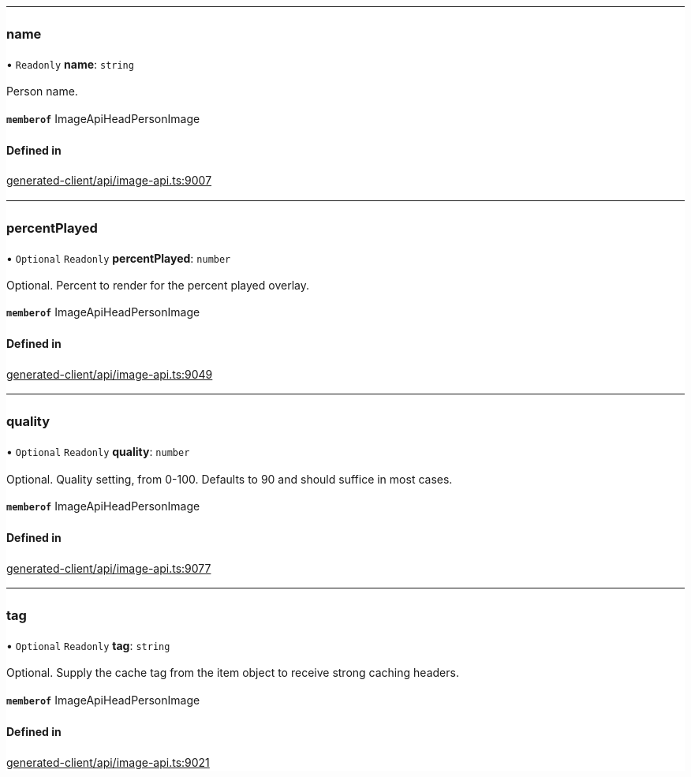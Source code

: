___

### name

• `Readonly` **name**: `string`

Person name.

**`memberof`** ImageApiHeadPersonImage

#### Defined in

[generated-client/api/image-api.ts:9007](https://github.com/thornbill/jellyfin-sdk-typescript/blob/e4df7f8/src/generated-client/api/image-api.ts#L9007)

___

### percentPlayed

• `Optional` `Readonly` **percentPlayed**: `number`

Optional. Percent to render for the percent played overlay.

**`memberof`** ImageApiHeadPersonImage

#### Defined in

[generated-client/api/image-api.ts:9049](https://github.com/thornbill/jellyfin-sdk-typescript/blob/e4df7f8/src/generated-client/api/image-api.ts#L9049)

___

### quality

• `Optional` `Readonly` **quality**: `number`

Optional. Quality setting, from 0-100. Defaults to 90 and should suffice in most cases.

**`memberof`** ImageApiHeadPersonImage

#### Defined in

[generated-client/api/image-api.ts:9077](https://github.com/thornbill/jellyfin-sdk-typescript/blob/e4df7f8/src/generated-client/api/image-api.ts#L9077)

___

### tag

• `Optional` `Readonly` **tag**: `string`

Optional. Supply the cache tag from the item object to receive strong caching headers.

**`memberof`** ImageApiHeadPersonImage

#### Defined in

[generated-client/api/image-api.ts:9021](https://github.com/thornbill/jellyfin-sdk-typescript/blob/e4df7f8/src/generated-client/api/image-api.ts#L9021)
